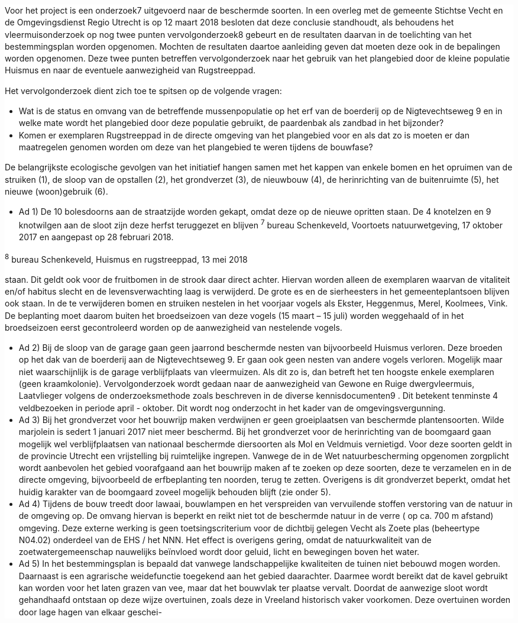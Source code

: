 Voor het project is een onderzoek7 uitgevoerd naar de beschermde soorten. In een overleg met de gemeente Stichtse Vecht en de Omgevingsdienst Regio Utrecht is op 12 maart 2018 besloten dat deze conclusie standhoudt, als behoudens het vleermuisonderzoek op nog twee punten vervolgonderzoek8 gebeurt en de resultaten daarvan in de toelichting van het bestemmingsplan worden opgenomen. Mochten de resultaten daartoe aanleiding geven dat moeten deze ook in de bepalingen worden opgenomen. Deze twee punten betreffen vervolgonderzoek naar het gebruik van het plangebied door de kleine populatie Huismus en naar de eventuele aanwezigheid van Rugstreeppad.

Het vervolgonderzoek dient zich toe te spitsen op de volgende vragen:

- Wat is de status en omvang van de betreffende mussenpopulatie op het erf van de boerderij op de Nigtevechtseweg 9 en in welke mate wordt het plangebied door deze populatie gebruikt, de paardenbak als zandbad in het bijzonder?
- Komen er exemplaren Rugstreeppad in de directe omgeving van het plangebied voor en als dat zo is moeten er dan maatregelen genomen worden om deze van het plangebied te weren tijdens de bouwfase?

De belangrijkste ecologische gevolgen van het initiatief hangen samen met het kappen van enkele bomen en het opruimen van de struiken (1), de sloop van de opstallen (2), het grondverzet (3), de nieuwbouw (4), de herinrichting van de buitenruimte (5), het nieuwe (woon)gebruik (6).

- Ad 1) De 10 bolesdoorns aan de straatzijde worden gekapt, omdat deze op de nieuwe opritten staan. De 4 knotelzen en 9 knotwilgen aan de sloot zijn deze herfst teruggezet en blijven
<sup>7</sup> bureau Schenkeveld, Voortoets natuurwetgeving, 17 oktober 2017 en aangepast op 28 februari 2018.

<sup>8</sup> bureau Schenkeveld, Huismus en rugstreeppad, 13 mei 2018

staan. Dit geldt ook voor de fruitbomen in de strook daar direct achter. Hiervan worden alleen de exemplaren waarvan de vitaliteit en/of habitus slecht en de levensverwachting laag is verwijderd. De grote es en de sierheesters in het gemeenteplantsoen blijven ook staan. In de te verwijderen bomen en struiken nestelen in het voorjaar vogels als Ekster, Heggenmus, Merel, Koolmees, Vink. De beplanting moet daarom buiten het broedseizoen van deze vogels (15 maart – 15 juli) worden weggehaald of in het broedseizoen eerst gecontroleerd worden op de aanwezigheid van nestelende vogels.

- Ad 2) Bij de sloop van de garage gaan geen jaarrond beschermde nesten van bijvoorbeeld Huismus verloren. Deze broeden op het dak van de boerderij aan de Nigtevechtseweg 9. Er gaan ook geen nesten van andere vogels verloren. Mogelijk maar niet waarschijnlijk is de garage verblijfplaats van vleermuizen. Als dit zo is, dan betreft het ten hoogste enkele exemplaren (geen kraamkolonie). Vervolgonderzoek wordt gedaan naar de aanwezigheid van Gewone en Ruige dwergvleermuis, Laatvlieger volgens de onderzoeksmethode zoals beschreven in de diverse kennisdocumenten9 . Dit betekent tenminste 4 veldbezoeken in periode april - oktober. Dit wordt nog onderzocht in het kader van de omgevingsvergunning.
- Ad 3) Bij het grondverzet voor het bouwrijp maken verdwijnen er geen groeiplaatsen van beschermde plantensoorten. Wilde marjolein is sedert 1 januari 2017 niet meer beschermd. Bij het grondverzet voor de herinrichting van de boomgaard gaan mogelijk wel verblijfplaatsen van nationaal beschermde diersoorten als Mol en Veldmuis vernietigd. Voor deze soorten geldt in de provincie Utrecht een vrijstelling bij ruimtelijke ingrepen. Vanwege de in de Wet natuurbescherming opgenomen zorgplicht wordt aanbevolen het gebied voorafgaand aan het bouwrijp maken af te zoeken op deze soorten, deze te verzamelen en in de directe omgeving, bijvoorbeeld de erfbeplanting ten noorden, terug te zetten. Overigens is dit grondverzet beperkt, omdat het huidig karakter van de boomgaard zoveel mogelijk behouden blijft (zie onder 5).
- Ad 4) Tijdens de bouw treedt door lawaai, bouwlampen en het verspreiden van vervuilende stoffen verstoring van de natuur in de omgeving op. De omvang hiervan is beperkt en reikt niet tot de beschermde natuur in de verre ( op ca. 700 m afstand) omgeving. Deze externe werking is geen toetsingscriterium voor de dichtbij gelegen Vecht als Zoete plas (beheertype N04.02) onderdeel van de EHS / het NNN. Het effect is overigens gering, omdat de natuurkwaliteit van de zoetwatergemeenschap nauwelijks beïnvloed wordt door geluid, licht en bewegingen boven het water.
- Ad 5) In het bestemmingsplan is bepaald dat vanwege landschappelijke kwaliteiten de tuinen niet bebouwd mogen worden. Daarnaast is een agrarische weidefunctie toegekend aan het gebied daarachter. Daarmee wordt bereikt dat de kavel gebruikt kan worden voor het laten grazen van vee, maar dat het bouwvlak ter plaatse vervalt. Doordat de aanwezige sloot wordt gehandhaafd ontstaan op deze wijze overtuinen, zoals deze in Vreeland historisch vaker voorkomen. Deze overtuinen worden door lage hagen van elkaar geschei-

